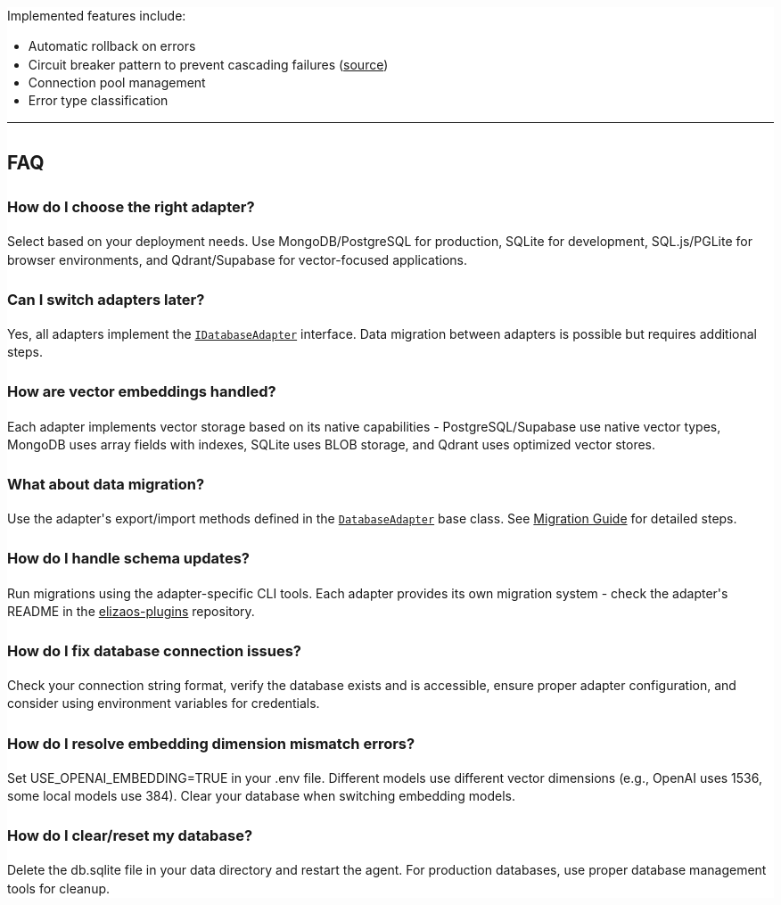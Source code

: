 Implemented features include:
- Automatic rollback on errors
- Circuit breaker pattern to prevent cascading failures ([source](https://github.com/elizaOS/eliza/blob/main/packages/core/src/database/CircuitBreaker.ts))
- Connection pool management
- Error type classification

---

## FAQ

### How do I choose the right adapter?

Select based on your deployment needs. Use MongoDB/PostgreSQL for production, SQLite for development, SQL.js/PGLite for browser environments, and Qdrant/Supabase for vector-focused applications.

### Can I switch adapters later?

Yes, all adapters implement the [`IDatabaseAdapter`](/api/interfaces/IDatabaseAdapter) interface. Data migration between adapters is possible but requires additional steps.

### How are vector embeddings handled?

Each adapter implements vector storage based on its native capabilities - PostgreSQL/Supabase use native vector types, MongoDB uses array fields with indexes, SQLite uses BLOB storage, and Qdrant uses optimized vector stores.

### What about data migration?

Use the adapter's export/import methods defined in the [`DatabaseAdapter`](/api/classes/DatabaseAdapter) base class. See [Migration Guide](../guides/data-migration.md) for detailed steps.

### How do I handle schema updates?

Run migrations using the adapter-specific CLI tools. Each adapter provides its own migration system - check the adapter's README in the [elizaos-plugins](https://github.com/elizaos-plugins) repository.

### How do I fix database connection issues?

Check your connection string format, verify the database exists and is accessible, ensure proper adapter configuration, and consider using environment variables for credentials.

### How do I resolve embedding dimension mismatch errors?

Set USE_OPENAI_EMBEDDING=TRUE in your .env file. Different models use different vector dimensions (e.g., OpenAI uses 1536, some local models use 384). Clear your database when switching embedding models.

### How do I clear/reset my database?

Delete the db.sqlite file in your data directory and restart the agent. For production databases, use proper database management tools for cleanup.
